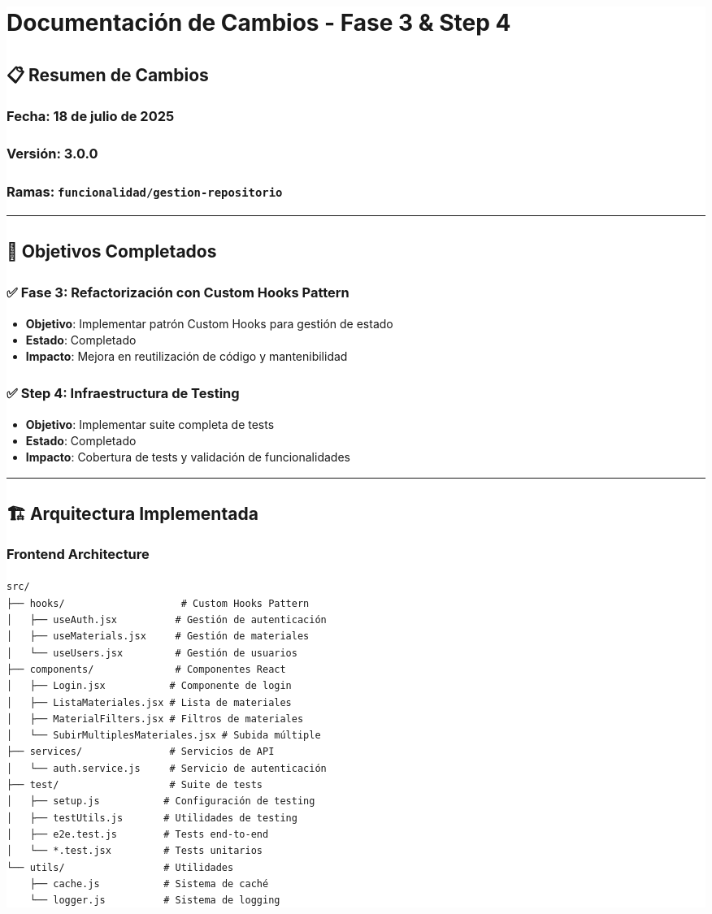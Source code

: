 # Documentación de Cambios - Fase 3 & Step 4

## 📋 Resumen de Cambios

### Fecha: 18 de julio de 2025
### Versión: 3.0.0
### Ramas: `funcionalidad/gestion-repositorio`

---

## 🎯 Objetivos Completados

### ✅ Fase 3: Refactorización con Custom Hooks Pattern
- **Objetivo**: Implementar patrón Custom Hooks para gestión de estado
- **Estado**: Completado
- **Impacto**: Mejora en reutilización de código y mantenibilidad

### ✅ Step 4: Infraestructura de Testing
- **Objetivo**: Implementar suite completa de tests
- **Estado**: Completado
- **Impacto**: Cobertura de tests y validación de funcionalidades

---

## 🏗️ Arquitectura Implementada

### Frontend Architecture
```
src/
├── hooks/                    # Custom Hooks Pattern
│   ├── useAuth.jsx          # Gestión de autenticación
│   ├── useMaterials.jsx     # Gestión de materiales
│   └── useUsers.jsx         # Gestión de usuarios
├── components/              # Componentes React
│   ├── Login.jsx           # Componente de login
│   ├── ListaMateriales.jsx # Lista de materiales
│   ├── MaterialFilters.jsx # Filtros de materiales
│   └── SubirMultiplesMateriales.jsx # Subida múltiple
├── services/               # Servicios de API
│   └── auth.service.js     # Servicio de autenticación
├── test/                   # Suite de tests
│   ├── setup.js           # Configuración de testing
│   ├── testUtils.js       # Utilidades de testing
│   ├── e2e.test.js        # Tests end-to-end
│   └── *.test.jsx         # Tests unitarios
└── utils/                 # Utilidades
    ├── cache.js           # Sistema de caché
    └── logger.js          # Sistema de logging
```
